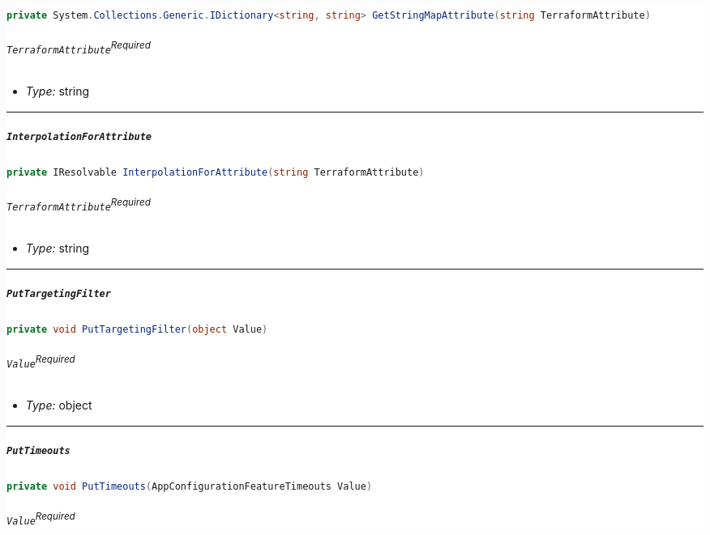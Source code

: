 ```csharp
private System.Collections.Generic.IDictionary<string, string> GetStringMapAttribute(string TerraformAttribute)
```

###### `TerraformAttribute`<sup>Required</sup> <a name="TerraformAttribute" id="@cdktf/provider-azurerm.appConfigurationFeature.AppConfigurationFeature.getStringMapAttribute.parameter.terraformAttribute"></a>

- *Type:* string

---

##### `InterpolationForAttribute` <a name="InterpolationForAttribute" id="@cdktf/provider-azurerm.appConfigurationFeature.AppConfigurationFeature.interpolationForAttribute"></a>

```csharp
private IResolvable InterpolationForAttribute(string TerraformAttribute)
```

###### `TerraformAttribute`<sup>Required</sup> <a name="TerraformAttribute" id="@cdktf/provider-azurerm.appConfigurationFeature.AppConfigurationFeature.interpolationForAttribute.parameter.terraformAttribute"></a>

- *Type:* string

---

##### `PutTargetingFilter` <a name="PutTargetingFilter" id="@cdktf/provider-azurerm.appConfigurationFeature.AppConfigurationFeature.putTargetingFilter"></a>

```csharp
private void PutTargetingFilter(object Value)
```

###### `Value`<sup>Required</sup> <a name="Value" id="@cdktf/provider-azurerm.appConfigurationFeature.AppConfigurationFeature.putTargetingFilter.parameter.value"></a>

- *Type:* object

---

##### `PutTimeouts` <a name="PutTimeouts" id="@cdktf/provider-azurerm.appConfigurationFeature.AppConfigurationFeature.putTimeouts"></a>

```csharp
private void PutTimeouts(AppConfigurationFeatureTimeouts Value)
```

###### `Value`<sup>Required</sup> <a name="Value" id="@cdktf/provider-azurerm.appConfigurationFeature.AppConfigurationFeature.putTimeouts.parameter.value"></a>
